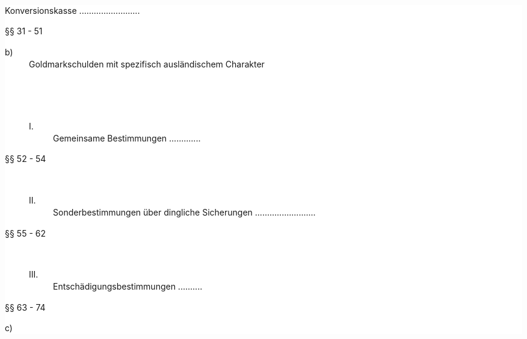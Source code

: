 Konversionskasse .........................
</dd>
</dl></td>
<td>§§ 31 - 51</td>
</tr>
<tr class="odd">
<td> </td>
<td><dl>
<dt>b)</dt>
<dd>
Goldmarkschulden mit spezifisch ausländischem Charakter
</dd>
</dl></td>
<td> </td>
</tr>
<tr class="even">
<td> </td>
<td><dl>
<dt> </dt>
<dd>
<dl>
<dt>I.</dt>
<dd>
Gemeinsame Bestimmungen .............
</dd>
</dl>
</dd>
</dl></td>
<td>§§ 52 - 54</td>
</tr>
<tr class="odd">
<td> </td>
<td><dl>
<dt> </dt>
<dd>
<dl>
<dt>II.</dt>
<dd>
Sonderbestimmungen über dingliche Sicherungen .........................
</dd>
</dl>
</dd>
</dl></td>
<td>§§ 55 - 62</td>
</tr>
<tr class="even">
<td> </td>
<td><dl>
<dt> </dt>
<dd>
<dl>
<dt>III.</dt>
<dd>
Entschädigungsbestimmungen ..........
</dd>
</dl>
</dd>
</dl></td>
<td>§§ 63 - 74</td>
</tr>
<tr class="odd">
<td> </td>
<td><dl>
<dt>c)</dt>